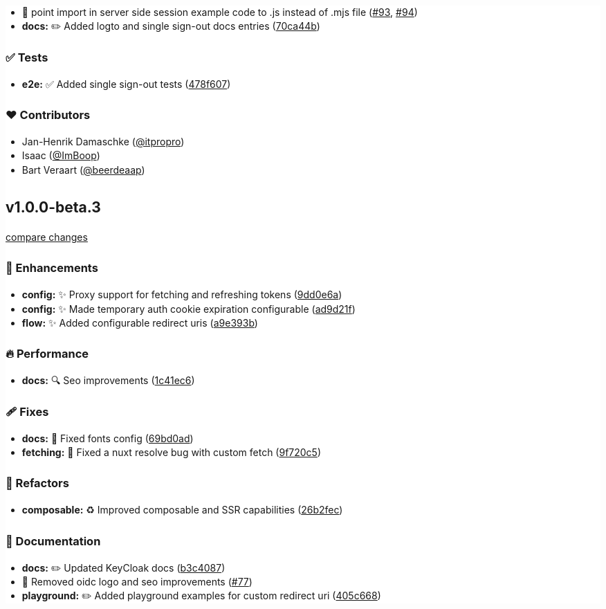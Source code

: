 - 📝 point import in server side session example code to .js instead of .mjs file ([#93](https://github.com/itpropro/nuxt-oidc-auth/pull/93), [#94](https://github.com/itpropro/nuxt-oidc-auth/pull/94))
- **docs:** ✏️   Added logto and single sign-out docs entries ([70ca44b](https://github.com/itpropro/nuxt-oidc-auth/commit/70ca44b))

### ✅ Tests

- **e2e:** ✅   Added single sign-out tests ([478f607](https://github.com/itpropro/nuxt-oidc-auth/commit/478f607))

### ❤️ Contributors

- Jan-Henrik Damaschke ([@itpropro](http://github.com/itpropro))
- Isaac ([@ImBoop](http://github.com/ImBoop))
- Bart Veraart ([@beerdeaap](http://github.com/beerdeaap))

## v1.0.0-beta.3

[compare changes](https://github.com/itpropro/nuxt-oidc-auth/compare/v1.0.0-beta.2...v1.0.0-beta.3)

### 🚀 Enhancements

- **config:** ✨   Proxy support for fetching and refreshing tokens ([9dd0e6a](https://github.com/itpropro/nuxt-oidc-auth/commit/9dd0e6a))
- **config:** ✨   Made temporary auth cookie expiration configurable ([ad9d21f](https://github.com/itpropro/nuxt-oidc-auth/commit/ad9d21f))
- **flow:** ✨   Added configurable redirect uris ([a9e393b](https://github.com/itpropro/nuxt-oidc-auth/commit/a9e393b))

### 🔥 Performance

- **docs:** 🔍️   Seo improvements ([1c41ec6](https://github.com/itpropro/nuxt-oidc-auth/commit/1c41ec6))

### 🩹 Fixes

- **docs:** 🐛   Fixed fonts config ([69bd0ad](https://github.com/itpropro/nuxt-oidc-auth/commit/69bd0ad))
- **fetching:** 🐛   Fixed a nuxt resolve bug with custom fetch ([9f720c5](https://github.com/itpropro/nuxt-oidc-auth/commit/9f720c5))

### 💅 Refactors

- **composable:** ♻️   Improved composable and SSR capabilities ([26b2fec](https://github.com/itpropro/nuxt-oidc-auth/commit/26b2fec))

### 📖 Documentation

- **docs:** ✏️   Updated KeyCloak docs ([b3c4087](https://github.com/itpropro/nuxt-oidc-auth/commit/b3c4087))
- 📝 Removed oidc logo and seo improvements ([#77](https://github.com/itpropro/nuxt-oidc-auth/pull/77))
- **playground:** ✏️   Added playground examples for custom redirect uri ([405c668](https://github.com/itpropro/nuxt-oidc-auth/commit/405c668))
